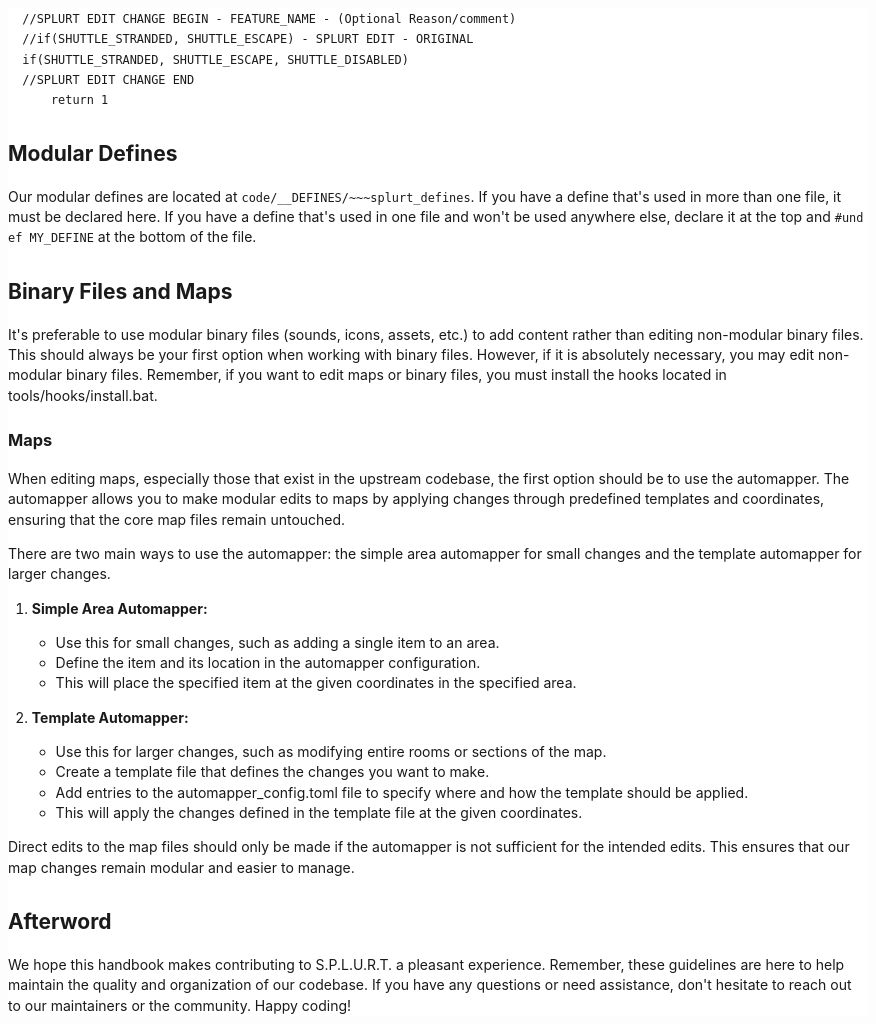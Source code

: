 ```byond
  //SPLURT EDIT CHANGE BEGIN - FEATURE_NAME - (Optional Reason/comment)
  //if(SHUTTLE_STRANDED, SHUTTLE_ESCAPE) - SPLURT EDIT - ORIGINAL
  if(SHUTTLE_STRANDED, SHUTTLE_ESCAPE, SHUTTLE_DISABLED)
  //SPLURT EDIT CHANGE END
      return 1
```

## Modular Defines

Our modular defines are located at `code/__DEFINES/~~~splurt_defines`. If you have a define that's used in more than one file, it must be declared here. If you have a define that's used in one file and won't be used anywhere else, declare it at the top and `#undef MY_DEFINE` at the bottom of the file.

## Binary Files and Maps

It's preferable to use modular binary files (sounds, icons, assets, etc.) to add content rather than editing non-modular binary files. This should always be your first option when working with binary files. However, if it is absolutely necessary, you may edit non-modular binary files. Remember, if you want to edit maps or binary files, you must install the hooks located in tools/hooks/install.bat.

### Maps

When editing maps, especially those that exist in the upstream codebase, the first option should be to use the automapper. The automapper allows you to make modular edits to maps by applying changes through predefined templates and coordinates, ensuring that the core map files remain untouched.

There are two main ways to use the automapper: the simple area automapper for small changes and the template automapper for larger changes.

1. **Simple Area Automapper:**

	- Use this for small changes, such as adding a single item to an area.
	- Define the item and its location in the automapper configuration.
	- This will place the specified item at the given coordinates in the specified area.

2. **Template Automapper:**

	- Use this for larger changes, such as modifying entire rooms or sections of the map.
	- Create a template file that defines the changes you want to make.
	- Add entries to the automapper_config.toml file to specify where and how the template should be applied.
	- This will apply the changes defined in the template file at the given coordinates.

Direct edits to the map files should only be made if the automapper is not sufficient for the intended edits. This ensures that our map changes remain modular and easier to manage.

## Afterword

We hope this handbook makes contributing to S.P.L.U.R.T. a pleasant experience. Remember, these guidelines are here to help maintain the quality and organization of our codebase. If you have any questions or need assistance, don't hesitate to reach out to our maintainers or the community. Happy coding!
